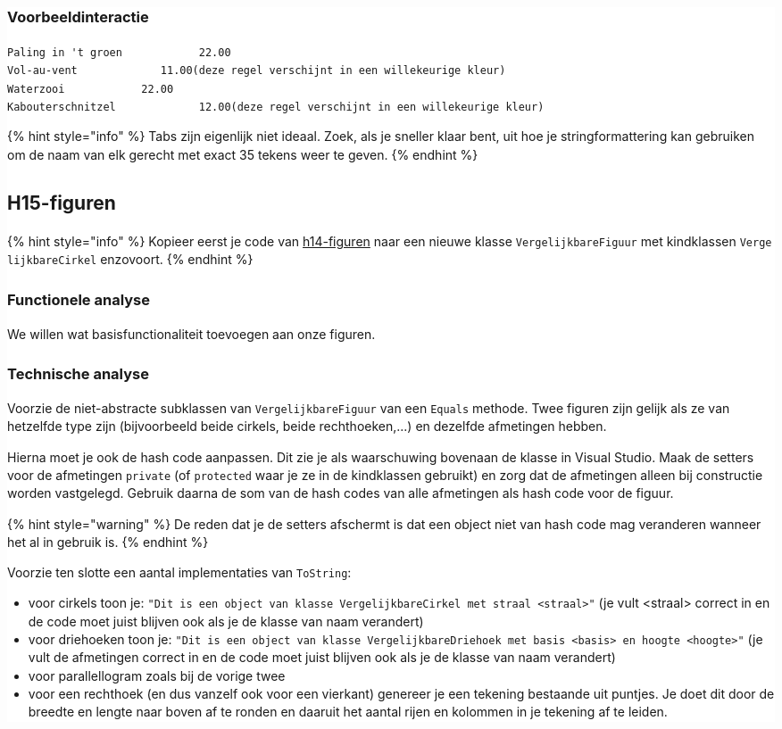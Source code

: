 ### Voorbeeldinteractie

```text
Paling in 't groen            22.00
Vol-au-vent             11.00(deze regel verschijnt in een willekeurige kleur)
Waterzooi            22.00
Kabouterschnitzel             12.00(deze regel verschijnt in een willekeurige kleur)
```

{% hint style="info" %}
Tabs zijn eigenlijk niet ideaal. Zoek, als je sneller klaar bent, uit hoe je stringformattering kan gebruiken om de naam van elk gerecht met exact 35 tekens weer te geven.
{% endhint %}

## H15-figuren

{% hint style="info" %}
Kopieer eerst je code van [h14-figuren](../h12-overerving/oefeningen.md#oefening-h-14-figuren) naar een nieuwe klasse `VergelijkbareFiguur` met kindklassen `VergelijkbareCirkel` enzovoort. 
{% endhint %}

### Functionele analyse

We willen wat basisfunctionaliteit toevoegen aan onze figuren.

### Technische analyse

Voorzie de niet-abstracte subklassen van `VergelijkbareFiguur` van een `Equals` methode. Twee figuren zijn gelijk als ze van hetzelfde type zijn \(bijvoorbeeld beide cirkels, beide rechthoeken,...\) en dezelfde afmetingen hebben.

Hierna moet je ook de hash code aanpassen. Dit zie je als waarschuwing bovenaan de klasse in Visual Studio. Maak de setters voor de afmetingen `private` \(of `protected` waar je ze in de kindklassen gebruikt\) en zorg dat de afmetingen alleen bij constructie worden vastgelegd. Gebruik daarna de som van de hash codes van alle afmetingen als hash code voor de figuur.

{% hint style="warning" %}
De reden dat je de setters afschermt is dat een object niet van hash code mag veranderen wanneer het al in gebruik is.
{% endhint %}

Voorzie ten slotte een aantal implementaties van `ToString`:

* voor cirkels toon je: `"Dit is een object van klasse VergelijkbareCirkel met straal <straal>"`  \(je vult &lt;straal&gt; correct in en de code moet juist blijven ook als je de klasse van naam verandert\)
* voor driehoeken toon je: `"Dit is een object van klasse VergelijkbareDriehoek met basis <basis> en hoogte <hoogte>"`  \(je vult de afmetingen correct in en de code moet juist blijven ook als je de klasse van naam verandert\)
* voor parallellogram zoals bij de vorige twee
* voor een rechthoek \(en dus vanzelf ook voor een vierkant\) genereer je een tekening bestaande uit puntjes. Je doet dit door de breedte en lengte naar boven af te ronden en daaruit het aantal rijen en kolommen in je tekening af te leiden.
